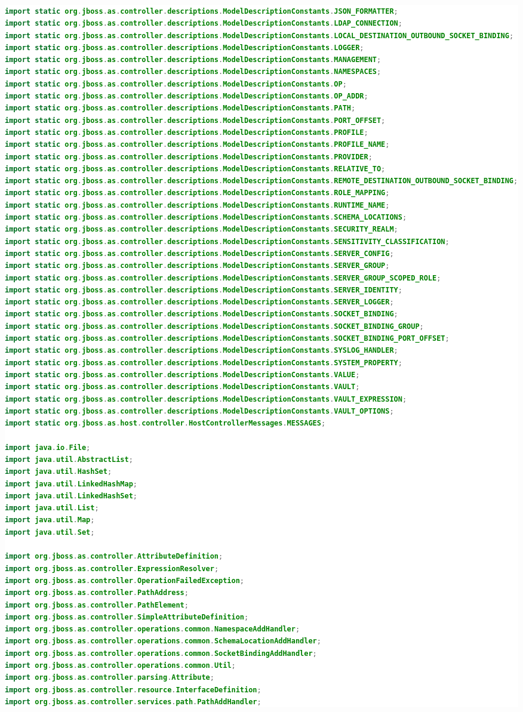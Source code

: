 ```java
import static org.jboss.as.controller.descriptions.ModelDescriptionConstants.JSON_FORMATTER;
import static org.jboss.as.controller.descriptions.ModelDescriptionConstants.LDAP_CONNECTION;
import static org.jboss.as.controller.descriptions.ModelDescriptionConstants.LOCAL_DESTINATION_OUTBOUND_SOCKET_BINDING;
import static org.jboss.as.controller.descriptions.ModelDescriptionConstants.LOGGER;
import static org.jboss.as.controller.descriptions.ModelDescriptionConstants.MANAGEMENT;
import static org.jboss.as.controller.descriptions.ModelDescriptionConstants.NAMESPACES;
import static org.jboss.as.controller.descriptions.ModelDescriptionConstants.OP;
import static org.jboss.as.controller.descriptions.ModelDescriptionConstants.OP_ADDR;
import static org.jboss.as.controller.descriptions.ModelDescriptionConstants.PATH;
import static org.jboss.as.controller.descriptions.ModelDescriptionConstants.PORT_OFFSET;
import static org.jboss.as.controller.descriptions.ModelDescriptionConstants.PROFILE;
import static org.jboss.as.controller.descriptions.ModelDescriptionConstants.PROFILE_NAME;
import static org.jboss.as.controller.descriptions.ModelDescriptionConstants.PROVIDER;
import static org.jboss.as.controller.descriptions.ModelDescriptionConstants.RELATIVE_TO;
import static org.jboss.as.controller.descriptions.ModelDescriptionConstants.REMOTE_DESTINATION_OUTBOUND_SOCKET_BINDING;
import static org.jboss.as.controller.descriptions.ModelDescriptionConstants.ROLE_MAPPING;
import static org.jboss.as.controller.descriptions.ModelDescriptionConstants.RUNTIME_NAME;
import static org.jboss.as.controller.descriptions.ModelDescriptionConstants.SCHEMA_LOCATIONS;
import static org.jboss.as.controller.descriptions.ModelDescriptionConstants.SECURITY_REALM;
import static org.jboss.as.controller.descriptions.ModelDescriptionConstants.SENSITIVITY_CLASSIFICATION;
import static org.jboss.as.controller.descriptions.ModelDescriptionConstants.SERVER_CONFIG;
import static org.jboss.as.controller.descriptions.ModelDescriptionConstants.SERVER_GROUP;
import static org.jboss.as.controller.descriptions.ModelDescriptionConstants.SERVER_GROUP_SCOPED_ROLE;
import static org.jboss.as.controller.descriptions.ModelDescriptionConstants.SERVER_IDENTITY;
import static org.jboss.as.controller.descriptions.ModelDescriptionConstants.SERVER_LOGGER;
import static org.jboss.as.controller.descriptions.ModelDescriptionConstants.SOCKET_BINDING;
import static org.jboss.as.controller.descriptions.ModelDescriptionConstants.SOCKET_BINDING_GROUP;
import static org.jboss.as.controller.descriptions.ModelDescriptionConstants.SOCKET_BINDING_PORT_OFFSET;
import static org.jboss.as.controller.descriptions.ModelDescriptionConstants.SYSLOG_HANDLER;
import static org.jboss.as.controller.descriptions.ModelDescriptionConstants.SYSTEM_PROPERTY;
import static org.jboss.as.controller.descriptions.ModelDescriptionConstants.VALUE;
import static org.jboss.as.controller.descriptions.ModelDescriptionConstants.VAULT;
import static org.jboss.as.controller.descriptions.ModelDescriptionConstants.VAULT_EXPRESSION;
import static org.jboss.as.controller.descriptions.ModelDescriptionConstants.VAULT_OPTIONS;
import static org.jboss.as.host.controller.HostControllerMessages.MESSAGES;

import java.io.File;
import java.util.AbstractList;
import java.util.HashSet;
import java.util.LinkedHashMap;
import java.util.LinkedHashSet;
import java.util.List;
import java.util.Map;
import java.util.Set;

import org.jboss.as.controller.AttributeDefinition;
import org.jboss.as.controller.ExpressionResolver;
import org.jboss.as.controller.OperationFailedException;
import org.jboss.as.controller.PathAddress;
import org.jboss.as.controller.PathElement;
import org.jboss.as.controller.SimpleAttributeDefinition;
import org.jboss.as.controller.operations.common.NamespaceAddHandler;
import org.jboss.as.controller.operations.common.SchemaLocationAddHandler;
import org.jboss.as.controller.operations.common.SocketBindingAddHandler;
import org.jboss.as.controller.operations.common.Util;
import org.jboss.as.controller.parsing.Attribute;
import org.jboss.as.controller.resource.InterfaceDefinition;
import org.jboss.as.controller.services.path.PathAddHandler;
```